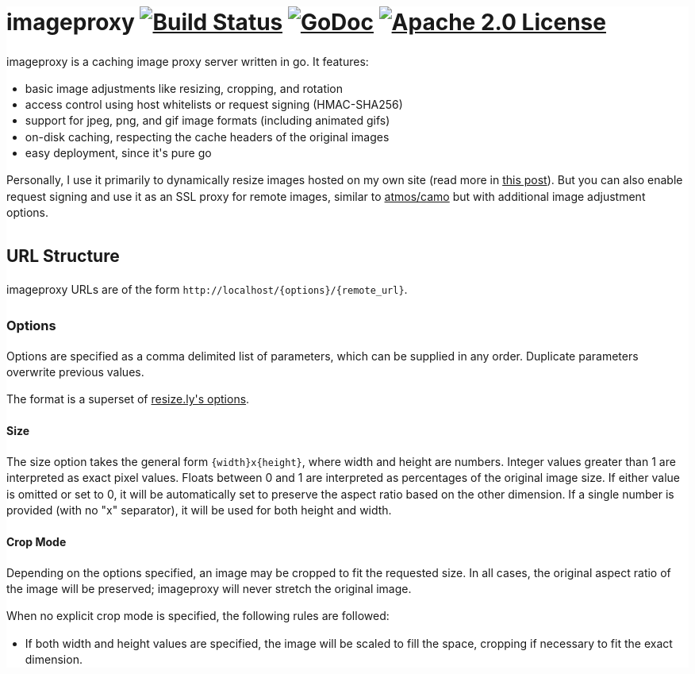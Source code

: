 # imageproxy [![Build Status](https://travis-ci.org/willnorris/imageproxy.svg?branch=master)](https://travis-ci.org/willnorris/imageproxy) [![GoDoc](https://godoc.org/willnorris.com/go/imageproxy?status.svg)](https://godoc.org/willnorris.com/go/imageproxy) [![Apache 2.0 License](https://img.shields.io/badge/license-Apache%202.0-blue.svg?style=flat)](LICENSE)

imageproxy is a caching image proxy server written in go.  It features:

 - basic image adjustments like resizing, cropping, and rotation
 - access control using host whitelists or request signing (HMAC-SHA256)
 - support for jpeg, png, and gif image formats (including animated gifs)
 - on-disk caching, respecting the cache headers of the original images
 - easy deployment, since it's pure go

Personally, I use it primarily to dynamically resize images hosted on my own
site (read more in [this post][]).  But you can also enable request signing and
use it as an SSL proxy for remote images, similar to [atmos/camo][] but with
additional image adjustment options.

[this post]: https://willnorris.com/2014/01/a-self-hosted-alternative-to-jetpacks-photon-service
[atmos/camo]: https://github.com/atmos/camo


## URL Structure ##

imageproxy URLs are of the form `http://localhost/{options}/{remote_url}`.

### Options ###

Options are specified as a comma delimited list of parameters, which can be
supplied in any order.  Duplicate parameters overwrite previous values.

The format is a superset of [resize.ly's options](https://resize.ly/#demo).

#### Size ####

The size option takes the general form `{width}x{height}`, where width and
height are numbers.  Integer values greater than 1 are interpreted as exact
pixel values.  Floats between 0 and 1 are interpreted as percentages of the
original image size.  If either value is omitted or set to 0, it will be
automatically set to preserve the aspect ratio based on the other dimension.
If a single number is provided (with no "x" separator), it will be used for
both height and width.

#### Crop Mode ####

Depending on the options specified, an image may be cropped to fit the
requested size.  In all cases, the original aspect ratio of the image will be
preserved; imageproxy will never stretch the original image.

When no explicit crop mode is specified, the following rules are followed:

 - If both width and height values are specified, the image will be scaled to
   fill the space, cropping if necessary to fit the exact dimension.


[optimize caching]: http://www.stevesouders.com/blog/2008/08/23/revving-filenames-dont-use-querystring/
[small-things]: https://willnorris.com/2013/12/small-things.jpg
[material-animation]: https://willnorris.com/2015/05/material-animations.gif
[codercat URL]: http://localhost:8080/500/https://octodex.github.com/images/codercat.jpg
[signed codercat URL]: http://localhost:8080/500,sXyMwWKIC5JPCtlYOQ2f4yMBTqpjtUsfI67Sp7huXIYY=/https://octodex.github.com/images/codercat.jpg